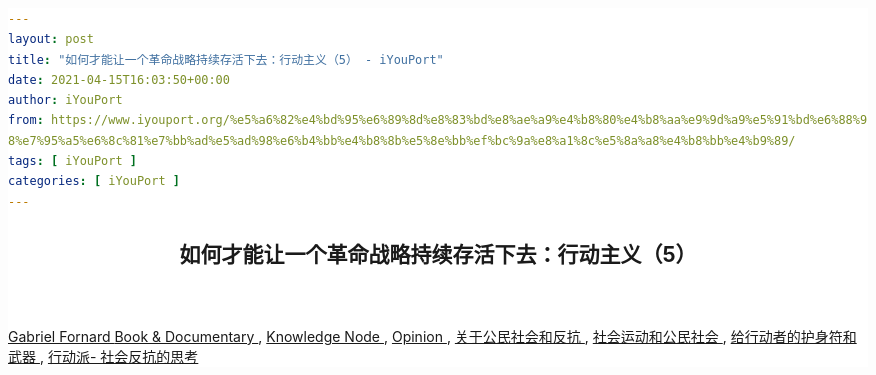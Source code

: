 ```yaml
---
layout: post
title: "如何才能让一个革命战略持续存活下去：行动主义（5） - iYouPort"
date: 2021-04-15T16:03:50+00:00
author: iYouPort
from: https://www.iyouport.org/%e5%a6%82%e4%bd%95%e6%89%8d%e8%83%bd%e8%ae%a9%e4%b8%80%e4%b8%aa%e9%9d%a9%e5%91%bd%e6%88%98%e7%95%a5%e6%8c%81%e7%bb%ad%e5%ad%98%e6%b4%bb%e4%b8%8b%e5%8e%bb%ef%bc%9a%e8%a1%8c%e5%8a%a8%e4%b8%bb%e4%b9%89/
tags: [ iYouPort ]
categories: [ iYouPort ]
---
```


<article class="post-15811 post type-post status-publish format-standard has-post-thumbnail hentry category-book-documentary category-knowledge-node category-opinion category-45 category-32 category-67 category-33 tag-activism tag-protest tag-resist tag-resistance tag-revolution tag-social-movement tag-strategy" id="post-15811">
 <header class="entry-header">
  <h1 class="entry-title">
   如何才能让一个革命战略持续存活下去：行动主义（5）
  </h1>
 </header>
 <div class="entry-meta">
  <span class="byline">
   <a href="https://www.iyouport.org/author/gabrielfornard/" rel="author" title="由Gabriel Fornard发布">
    Gabriel Fornard
   </a>
  </span>
  <span class="cat-links">
   <a href="https://www.iyouport.org/category/book-documentary/" rel="category tag">
    Book &amp; Documentary
   </a>
   ,
   <a href="https://www.iyouport.org/category/knowledge-node/" rel="category tag">
    Knowledge Node
   </a>
   ,
   <a href="https://www.iyouport.org/category/opinion/" rel="category tag">
    Opinion
   </a>
   ,
   <a href="https://www.iyouport.org/category/%e5%85%b3%e4%ba%8e%e5%85%ac%e6%b0%91%e7%a4%be%e4%bc%9a%e5%92%8c%e5%8f%8d%e6%8a%97/" rel="category tag">
    关于公民社会和反抗
   </a>
   ,
   <a href="https://www.iyouport.org/category/%e7%a4%be%e4%bc%9a%e8%bf%90%e5%8a%a8%e5%92%8c%e5%85%ac%e6%b0%91%e7%a4%be%e4%bc%9a/" rel="category tag">
    社会运动和公民社会
   </a>
   ,
   <a href="https://www.iyouport.org/category/%e7%bb%99%e8%a1%8c%e5%8a%a8%e8%80%85%e7%9a%84%e6%8a%a4%e8%ba%ab%e7%ac%a6%e5%92%8c%e6%ad%a6%e5%99%a8/" rel="category tag">
    给行动者的护身符和武器
   </a>
   ,
   <a href="https://www.iyouport.org/category/%e8%a1%8c%e5%8a%a8%e6%b4%be-%e7%a4%be%e4%bc%9a%e5%8f%8d%e6%8a%97%e7%9a%84%e6%80%9d%e8%80%83/" rel="category tag">
    行动派- 社会反抗的思考
   </a>
  </span>
  <span class="published-on">
   <time class="entry-date published" datetime="2021-04-16T00:03:50+08:00">